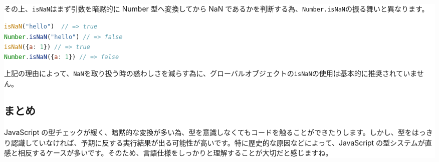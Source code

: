 その上、`isNaN`はまず引数を暗黙的に Number 型へ変換してから NaN であるかを判断する為、`Number.isNaN`の振る舞いと異なります。

```JavaScript
isNaN("hello")  // => true
Number.isNaN("hello") // => false
isNaN({a: 1}) // => true
Number.isNaN({a: 1}) // => false
```

上記の理由によって、`NaN`を取り扱う時の惑わしさを減らす為に、グローバルオブジェクトの`isNaN`の使用は基本的に推奨されていません。

## まとめ

JavaScript の型チェックが緩く、暗黙的な変換が多い為、型を意識しなくてもコードを触ることができたりします。しかし、型をはっきり認識していなければ、予期に反する実行結果が出る可能性が高いです。特に歴史的な原因などによって、JavaScript の型システムが直感と相反するケースが多いです。そのため、言語仕様をしっかりと理解することが大切だと感じますね。
